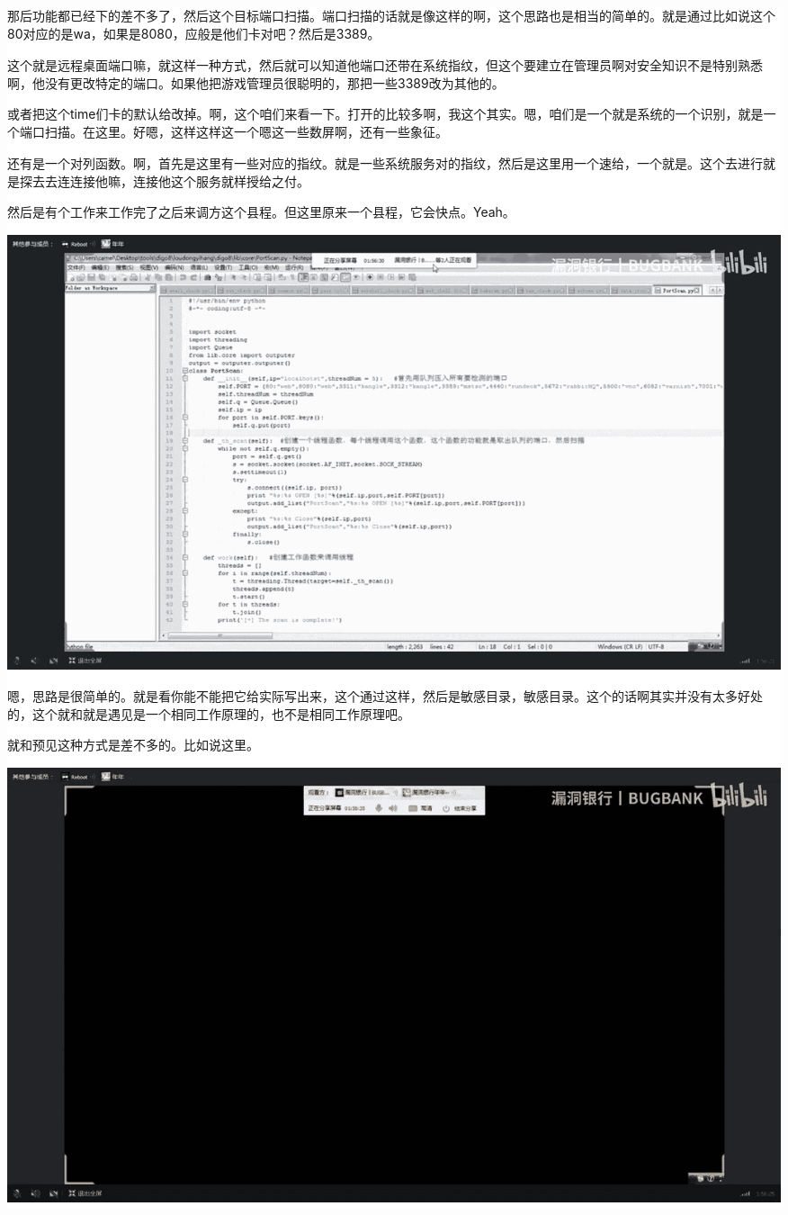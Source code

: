 那后功能都已经下的差不多了，然后这个目标端口扫描。端口扫描的话就是像这样的啊，这个思路也是相当的简单的。就是通过比如说这个80对应的是wa，如果是8080，应般是他们卡对吧？然后是3389。

这个就是远程桌面端口嘛，就这样一种方式，然后就可以知道他端口还带在系统指纹，但这个要建立在管理员啊对安全知识不是特别熟悉啊，他没有更改特定的端口。如果他把游戏管理员很聪明的，那把一些3389改为其他的。

或者把这个time们卡的默认给改掉。啊，这个咱们来看一下。打开的比较多啊，我这个其实。嗯，咱们是一个就是系统的一个识别，就是一个端口扫描。在这里。好嗯，这样这样这一个嗯这一些数屏啊，还有一些象征。

还有是一个对列函数。啊，首先是这里有一些对应的指纹。就是一些系统服务对的指纹，然后是这里用一个速给，一个就是。这个去进行就是探去去连连接他嘛，连接他这个服务就样授给之付。

然后是有个工作来工作完了之后来调方这个县程。但这里原来一个县程，它会快点。Yeah。

![](img/0e8360c50d384a8cb15b5fe1a23fc347_20.png)

嗯，思路是很简单的。就是看你能不能把它给实际写出来，这个通过这样，然后是敏感目录，敏感目录。这个的话啊其实并没有太多好处的，这个就和就是遇见是一个相同工作原理的，也不是相同工作原理吧。

就和预见这种方式是差不多的。比如说这里。

![](img/0e8360c50d384a8cb15b5fe1a23fc347_22.png)